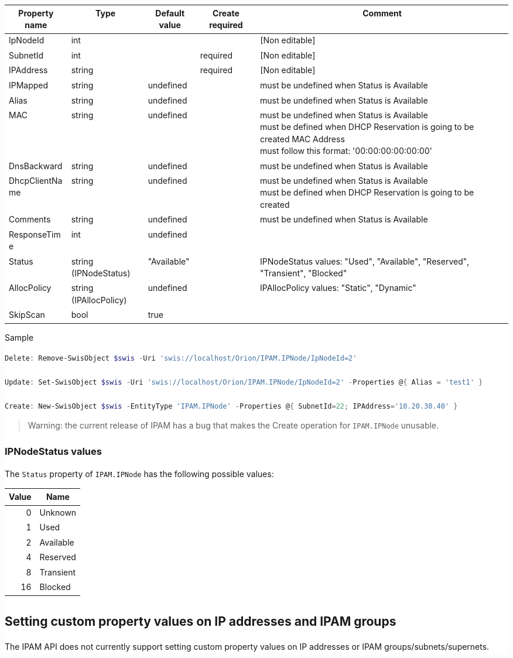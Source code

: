 | Property name  | Type                   | Default value | Create required | Comment |
|----------------|------------------------|---------------|-----------------|---------|
| IpNodeId       | int                    |               |                 | [Non editable] |
| SubnetId       | int                    |               | required        | [Non editable] |
| IPAddress      | string                 |               | required        | [Non editable] |
| IPMapped       | string                 | undefined     |                 | must be undefined when Status is Available |
| Alias          | string                 | undefined     |                 | must be undefined when Status is Available |
| MAC            | string                 | undefined     |                 | must be undefined when Status is Available   <br /> must be defined when DHCP Reservation is going to be created MAC Address <br /> must follow this format: '00:00:00:00:00:00' |
| DnsBackward    | string                 | undefined     |                 | must be undefined when Status is Available |
| DhcpClientName | string                 | undefined     |                 | must be undefined when Status is Available   <br /> must be defined when DHCP Reservation is going to be created |
| Comments       | string                 | undefined     |                 | must be undefined when Status is Available |
| ResponseTime   | int                    | undefined     |                 | |
| Status         | string (IPNodeStatus)  | "Available"   |                 | IPNodeStatus values: "Used", "Available", "Reserved", "Transient", "Blocked" |
| AllocPolicy    | string (IPAllocPolicy) | undefined     |                 | IPAllocPolicy values: "Static", "Dynamic" |
| SkipScan       | bool                   | true          |                 |  |

Sample

```powershell
Delete: Remove-SwisObject $swis -Uri 'swis://localhost/Orion/IPAM.IPNode/IpNodeId=2'
 
Update: Set-SwisObject $swis -Uri 'swis://localhost/Orion/IPAM.IPNode/IpNodeId=2' -Properties @{ Alias = 'test1' }
  
Create: New-SwisObject $swis -EntityType 'IPAM.IPNode' -Properties @{ SubnetId=22; IPAddress='10.20.30.40' }
```

> Warning: the current release of IPAM has a bug that makes the Create operation for `IPAM.IPNode` unusable.

### IPNodeStatus values

The `Status` property of `IPAM.IPNode` has the following possible values:

|Value|Name     |
|----:|---------|
|    0|Unknown  |
|    1|Used     |
|    2|Available|
|    4|Reserved |
|    8|Transient|
|   16|Blocked  |

## Setting custom property values on IP addresses and IPAM groups

The IPAM API does not currently support setting custom property values on IP addresses or IPAM groups/subnets/supernets.

